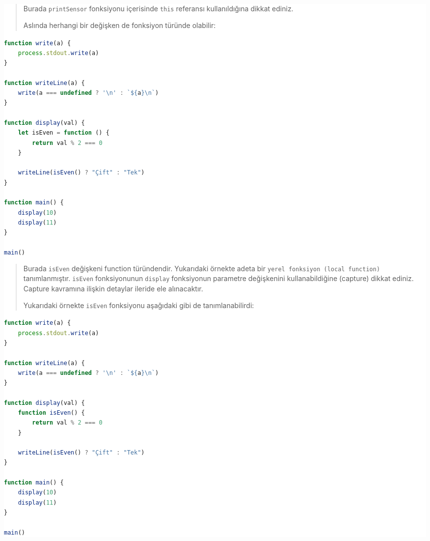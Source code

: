 > Burada `printSensor` fonksiyonu içerisinde `this` referansı kullanıldığına dikkat ediniz.
> 
> Aslında herhangi bir değişken de fonksiyon türünde olabilir:

```javascript
function write(a) {  
    process.stdout.write(a)  
}  
  
function writeLine(a) {  
    write(a === undefined ? '\n' : `${a}\n`)  
}  
  
function display(val) {  
    let isEven = function () {  
        return val % 2 === 0  
    }  
  
    writeLine(isEven() ? "Çift" : "Tek")  
}  
  
function main() {  
    display(10)  
    display(11)  
}  
  
main()
```

> Burada `isEven` değişkeni function türündendir. Yukarıdaki örnekte adeta bir `yerel fonksiyon (local function)` tanımlanmıştır. `isEven` fonksiyonunun `display` fonksiyonun parametre değişkenini kullanabildiğine (capture) dikkat ediniz. Capture kavramına ilişkin detaylar ileride ele alınacaktır.
> 
> Yukarıdaki örnekte `isEven` fonksiyonu aşağıdaki gibi de tanımlanabilirdi:

```javascript
function write(a) {  
    process.stdout.write(a)  
}  
  
function writeLine(a) {  
    write(a === undefined ? '\n' : `${a}\n`)  
}  
  
function display(val) {  
    function isEven() {  
        return val % 2 === 0  
    }  
  
    writeLine(isEven() ? "Çift" : "Tek")  
}  
  
function main() {  
    display(10)  
    display(11)  
}  
  
main()
```
